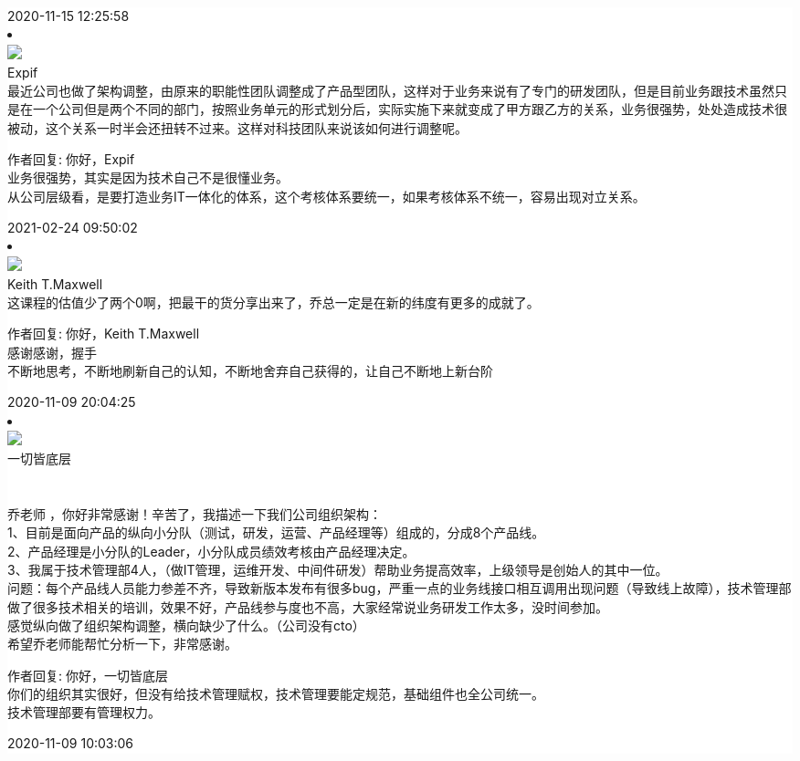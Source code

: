   </div>
  <div class="_3klNVc4Z_0">
    <div class="_3Hkula0k_0">2020-11-15 12:25:58</div>
  </div>
</div>
</div>
</li>
<li>
<div class="_2sjJGcOH_0"><img src="https://static001.geekbang.org/account/avatar/00/0f/4a/b2/6b8451c1.jpg"
  class="_3FLYR4bF_0">
<div class="_36ChpWj4_0">
  <div class="_2zFoi7sd_0"><span>Expif</span>
  </div>
  <div class="_2_QraFYR_0">最近公司也做了架构调整，由原来的职能性团队调整成了产品型团队，这样对于业务来说有了专门的研发团队，但是目前业务跟技术虽然只是在一个公司但是两个不同的部门，按照业务单元的形式划分后，实际实施下来就变成了甲方跟乙方的关系，业务很强势，处处造成技术很被动，这个关系一时半会还扭转不过来。这样对科技团队来说该如何进行调整呢。</div>
  <div class="_10o3OAxT_0">
    <p class="_3KxQPN3V_0">作者回复: 你好，Expif<br>业务很强势，其实是因为技术自己不是很懂业务。<br>从公司层级看，是要打造业务IT一体化的体系，这个考核体系要统一，如果考核体系不统一，容易出现对立关系。</p>
  </div>
  <div class="_3klNVc4Z_0">
    <div class="_3Hkula0k_0">2021-02-24 09:50:02</div>
  </div>
</div>
</div>
</li>
<li>
<div class="_2sjJGcOH_0"><img src="https://static001.geekbang.org/account/avatar/00/12/48/c6/a70e0d9d.jpg"
  class="_3FLYR4bF_0">
<div class="_36ChpWj4_0">
  <div class="_2zFoi7sd_0"><span>Keith T.Maxwell</span>
  </div>
  <div class="_2_QraFYR_0">这课程的估值少了两个0啊，把最干的货分享出来了，乔总一定是在新的纬度有更多的成就了。</div>
  <div class="_10o3OAxT_0">
    <p class="_3KxQPN3V_0">作者回复: 你好，Keith T.Maxwell<br>感谢感谢，握手<br>不断地思考，不断地刷新自己的认知，不断地舍弃自己获得的，让自己不断地上新台阶<br></p>
  </div>
  <div class="_3klNVc4Z_0">
    <div class="_3Hkula0k_0">2020-11-09 20:04:25</div>
  </div>
</div>
</div>
</li>
<li>
<div class="_2sjJGcOH_0"><img src="http://thirdwx.qlogo.cn/mmopen/vi_32/Q0j4TwGTfTL2eEJKKjJlUkFBoRm8zlhokvlM6Z77PzGkl4PKPW84sncXGlQibdsEghH6q80jQkDa2pHkjCyOEhQ/132"
  class="_3FLYR4bF_0">
<div class="_36ChpWj4_0">
  <div class="_2zFoi7sd_0"><span>一切皆底层</span>
  </div>
  <div class="_2_QraFYR_0"><br><br>乔老师 ，你好非常感谢！辛苦了，我描述一下我们公司组织架构：<br>1、目前是面向产品的纵向小分队（测试，研发，运营、产品经理等）组成的，分成8个产品线。<br>2、产品经理是小分队的Leader，小分队成员绩效考核由产品经理决定。<br>3、我属于技术管理部4人，（做IT管理，运维开发、中间件研发）帮助业务提高效率，上级领导是创始人的其中一位。<br>问题：每个产品线人员能力参差不齐，导致新版本发布有很多bug，严重一点的业务线接口相互调用出现问题（导致线上故障），技术管理部做了很多技术相关的培训，效果不好，产品线参与度也不高，大家经常说业务研发工作太多，没时间参加。<br>感觉纵向做了组织架构调整，横向缺少了什么。（公司没有cto）<br>希望乔老师能帮忙分析一下，非常感谢。</div>
  <div class="_10o3OAxT_0">
    <p class="_3KxQPN3V_0">作者回复: 你好，一切皆底层<br>你们的组织其实很好，但没有给技术管理赋权，技术管理要能定规范，基础组件也全公司统一。<br>技术管理部要有管理权力。</p>
  </div>
  <div class="_3klNVc4Z_0">
    <div class="_3Hkula0k_0">2020-11-09 10:03:06</div>
  </div>
</div>
</div>
</li>